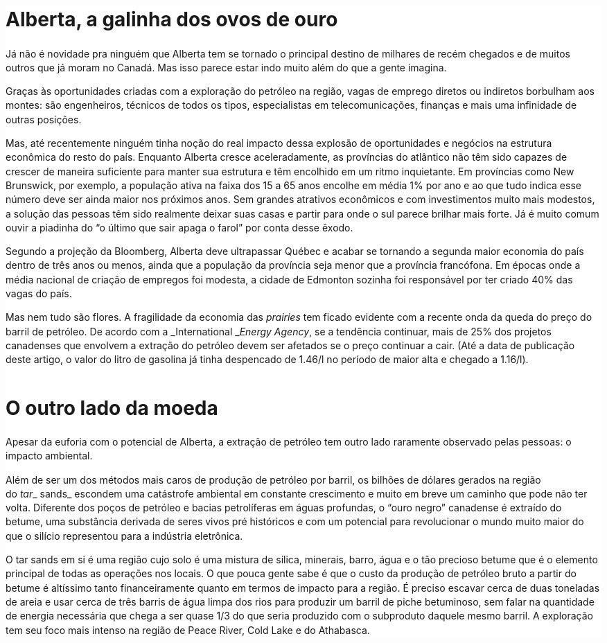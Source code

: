 # Alberta, a galinha dos ovos de ouro

Já não é novidade pra ninguém que Alberta tem se tornado o principal destino de milhares de recém chegados e de muitos outros que já moram no Canadá. Mas isso parece estar indo muito além do que a gente imagina.

Graças às oportunidades criadas com a exploração do petróleo na região, vagas de emprego diretos ou indiretos borbulham aos montes: são engenheiros, técnicos de todos os tipos, especialistas em telecomunicações, finanças e mais uma infinidade de outras posições.

Mas, até recentemente ninguém tinha noção do real impacto dessa explosão de oportunidades e negócios na estrutura econômica do resto do país. Enquanto Alberta cresce aceleradamente, as províncias do atlântico não têm sido capazes de crescer de maneira suficiente para manter sua estrutura e têm encolhido em um ritmo inquietante. Em províncias como New Brunswick, por exemplo, a população ativa na faixa dos 15 a 65 anos encolhe em média 1% por ano e ao que tudo indica esse número deve ser ainda maior nos próximos anos. Sem grandes atrativos econômicos e com investimentos muito mais modestos, a solução das pessoas têm sido realmente deixar suas casas e partir para onde o sul parece brilhar mais forte. Já é muito comum ouvir a piadinha do &#8220;o último que sair apaga o farol&#8221; por conta desse êxodo.

Segundo a projeção da Bloomberg, Alberta deve ultrapassar Québec e acabar se tornando a segunda maior economia do país dentro de três anos ou menos, ainda que a população da província seja menor que a província francófona. Em épocas onde a média nacional de criação de empregos foi modesta, a cidade de Edmonton sozinha foi responsável por ter criado 40% das vagas do país.

Mas nem tudo são flores. A fragilidade da economia das _prairies_ tem ficado evidente com a recente onda da queda do preço do barril de petróleo. De acordo com a _International __Energy_ _Agency_, se a tendência continuar, mais de 25% dos projetos canadenses que envolvem a extração do petróleo devem ser afetados se o preço continuar a cair. (Até a data de publicação deste artigo, o valor do litro de gasolina já tinha despencado de 1.46/l no período de maior alta e chegado a 1.16/l).

# O outro lado da moeda

Apesar da euforia com o potencial de Alberta, a extração de petróleo tem outro lado raramente observado pelas pessoas: o impacto ambiental.

Além de ser um dos métodos mais caros de produção de petróleo por barril, os bilhões de dólares gerados na região do _tar__ sands_ escondem uma catástrofe ambiental em constante crescimento e muito em breve um caminho que pode não ter volta. Diferente dos poços de petróleo e bacias petrolíferas em águas profundas, o &#8220;ouro negro&#8221; canadense é extraído do betume, uma substância derivada de seres vivos pré históricos e com um potencial para revolucionar o mundo muito maior do que o silício representou para a indústria eletrônica.

O tar sands em si é uma região cujo solo é uma mistura de sílica, minerais, barro, água e o tão precioso betume que é o elemento principal de todas as operações nos locais. O que pouca gente sabe é que o custo da produção de petróleo bruto a partir do betume é altíssimo tanto financeiramente quanto em termos de impacto para a região. É preciso escavar cerca de duas toneladas de areia e usar cerca de três barris de água limpa dos rios para produzir um barril de piche betuminoso, sem falar na quantidade de energia necessária que chega a ser quase 1/3 do que seria produzido com o subproduto daquele mesmo barril. A exploração tem seu foco mais intenso na região de Peace River, Cold Lake e do Athabasca.
